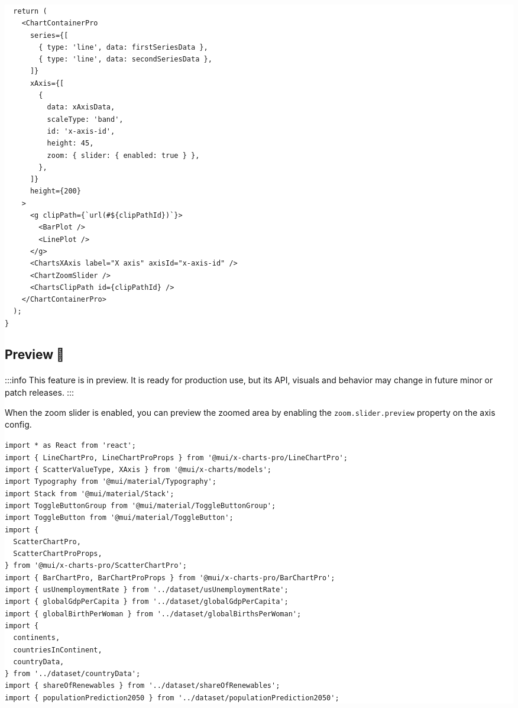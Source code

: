 ```tsx
  return (
    <ChartContainerPro
      series={[
        { type: 'line', data: firstSeriesData },
        { type: 'line', data: secondSeriesData },
      ]}
      xAxis={[
        {
          data: xAxisData,
          scaleType: 'band',
          id: 'x-axis-id',
          height: 45,
          zoom: { slider: { enabled: true } },
        },
      ]}
      height={200}
    >
      <g clipPath={`url(#${clipPathId})`}>
        <BarPlot />
        <LinePlot />
      </g>
      <ChartsXAxis label="X axis" axisId="x-axis-id" />
      <ChartZoomSlider />
      <ChartsClipPath id={clipPathId} />
    </ChartContainerPro>
  );
}

```

## Preview 🧪

:::info
This feature is in preview. It is ready for production use, but its API, visuals and behavior may change in future minor or patch releases.
:::

When the zoom slider is enabled, you can preview the zoomed area by enabling the `zoom.slider.preview` property on the axis config.

```tsx
import * as React from 'react';
import { LineChartPro, LineChartProProps } from '@mui/x-charts-pro/LineChartPro';
import { ScatterValueType, XAxis } from '@mui/x-charts/models';
import Typography from '@mui/material/Typography';
import Stack from '@mui/material/Stack';
import ToggleButtonGroup from '@mui/material/ToggleButtonGroup';
import ToggleButton from '@mui/material/ToggleButton';
import {
  ScatterChartPro,
  ScatterChartProProps,
} from '@mui/x-charts-pro/ScatterChartPro';
import { BarChartPro, BarChartProProps } from '@mui/x-charts-pro/BarChartPro';
import { usUnemploymentRate } from '../dataset/usUnemploymentRate';
import { globalGdpPerCapita } from '../dataset/globalGdpPerCapita';
import { globalBirthPerWoman } from '../dataset/globalBirthsPerWoman';
import {
  continents,
  countriesInContinent,
  countryData,
} from '../dataset/countryData';
import { shareOfRenewables } from '../dataset/shareOfRenewables';
import { populationPrediction2050 } from '../dataset/populationPrediction2050';

```